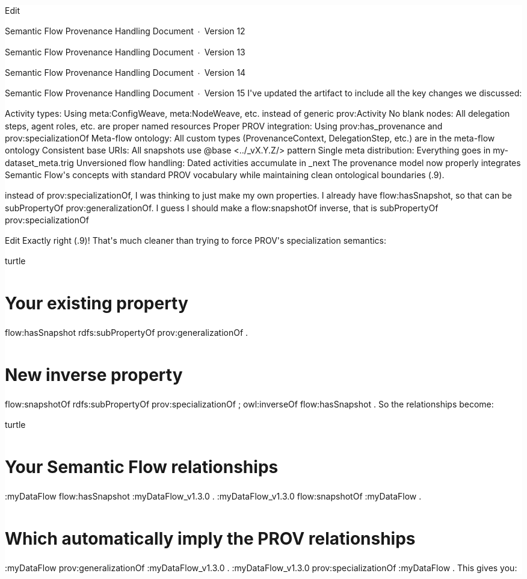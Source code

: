 Edit

Semantic Flow Provenance Handling
Document ∙ Version 12 

Semantic Flow Provenance Handling
Document ∙ Version 13 

Semantic Flow Provenance Handling
Document ∙ Version 14 

Semantic Flow Provenance Handling
Document ∙ Version 15 
I've updated the artifact to include all the key changes we discussed:

Activity types: Using meta:ConfigWeave, meta:NodeWeave, etc. instead of generic prov:Activity
No blank nodes: All delegation steps, agent roles, etc. are proper named resources
Proper PROV integration: Using prov:has_provenance and prov:specializationOf
Meta-flow ontology: All custom types (ProvenanceContext, DelegationStep, etc.) are in the meta-flow ontology
Consistent base URIs: All snapshots use @base <../_vX.Y.Z/> pattern
Single meta distribution: Everything goes in my-dataset_meta.trig
Unversioned flow handling: Dated activities accumulate in _next
The provenance model now properly integrates Semantic Flow's concepts with standard PROV vocabulary while maintaining clean ontological boundaries (.9).




instead of prov:specializationOf, I was thinking to just make my own properties. I already have flow:hasSnapshot, so that can be subPropertyOf prov:generalizationOf.  I guess I should make a flow:snapshotOf inverse, that is subPropertyOf prov:specializationOf

Edit
Exactly right (.9)! That's much cleaner than trying to force PROV's specialization semantics:

turtle
# Your existing property
flow:hasSnapshot rdfs:subPropertyOf prov:generalizationOf .

# New inverse property  
flow:snapshotOf rdfs:subPropertyOf prov:specializationOf ;
               owl:inverseOf flow:hasSnapshot .
So the relationships become:

turtle
# Your Semantic Flow relationships
:myDataFlow flow:hasSnapshot :myDataFlow_v1.3.0 .
:myDataFlow_v1.3.0 flow:snapshotOf :myDataFlow .

# Which automatically imply the PROV relationships
:myDataFlow prov:generalizationOf :myDataFlow_v1.3.0 .
:myDataFlow_v1.3.0 prov:specializationOf :myDataFlow .
This gives you:
